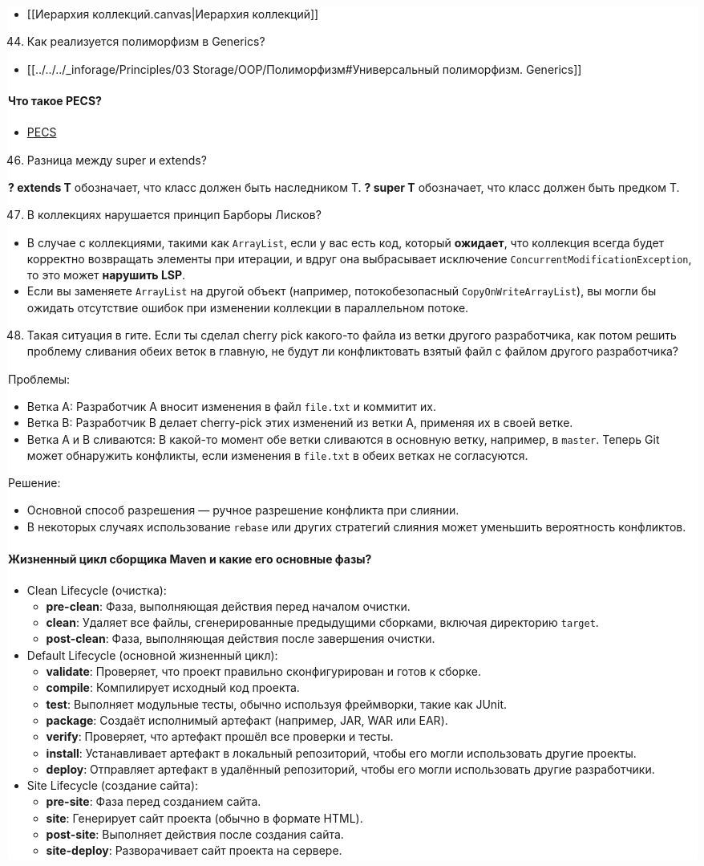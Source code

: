 - [[Иерархия коллекций.canvas|Иерархия коллекций]]

44. Как реализуется полиморфизм в Generics?

- [[../../../_inforage/Principles/03 Storage/OOP/Полиморфизм#Универсальный полиморфизм. Generics]]

#### Что такое PECS?

- [PECS](../../../_inforage/Java/Core/generics/Wildcard.md#PECS)

46. Разница между super и extends?

**? extends T** обозначает, что класс должен быть наследником T.
**? super T** обозначает, что класс должен быть предком T. 

47. В коллекциях нарушается принцип Барборы Лисков? 

- В случае с коллекциями, такими как `ArrayList`, если у вас есть код, который **ожидает**, что коллекция всегда будет корректно возвращать элементы при итерации, и вдруг она выбрасывает исключение `ConcurrentModificationException`, то это может **нарушить LSP**.
- Если вы заменяете `ArrayList` на другой объект (например, потокобезопасный `CopyOnWriteArrayList`), вы могли бы ожидать отсутствие ошибок при изменении коллекции в параллельном потоке. 


48. Такая ситуация в гите. Если ты сделал cherry pick какого-то файла из ветки другого разработчика, как потом решить проблему сливания обеих веток в главную, не будут ли конфликтовать взятый файл с файлом другого разработчика?

Проблемы:

- Ветка A: Разработчик A вносит изменения в файл `file.txt` и коммитит их.
- Ветка B: Разработчик B делает cherry-pick этих изменений из ветки A, применяя их в своей ветке.
- Ветка A и B сливаются: В какой-то момент обе ветки сливаются в основную ветку, например, в `master`. Теперь Git может обнаружить конфликты, если изменения в `file.txt` в обеих ветках не согласуются.

Решение: 

- Основной способ разрешения — ручное разрешение конфликта при слиянии.
- В некоторых случаях использование `rebase` или других стратегий слияния может уменьшить вероятность конфликтов.

#### Жизненный цикл сборщика Maven и какие его основные фазы?

- Clean Lifecycle (очистка):
    - **pre-clean**: Фаза, выполняющая действия перед началом очистки.
    - **clean**: Удаляет все файлы, сгенерированные предыдущими сборками, включая директорию `target`.
    - **post-clean**: Фаза, выполняющая действия после завершения очистки.
- Default Lifecycle (основной жизненный цикл):
    - **validate**: Проверяет, что проект правильно сконфигурирован и готов к сборке.
    - **compile**: Компилирует исходный код проекта.
    - **test**: Выполняет модульные тесты, обычно используя фреймворки, такие как JUnit.
    - **package**: Создаёт исполнимый артефакт (например, JAR, WAR или EAR).
    - **verify**: Проверяет, что артефакт прошёл все проверки и тесты.
    - **install**: Устанавливает артефакт в локальный репозиторий, чтобы его могли использовать другие проекты.
    - **deploy**: Отправляет артефакт в удалённый репозиторий, чтобы его могли использовать другие разработчики.
- Site Lifecycle (создание сайта):
    - **pre-site**: Фаза перед созданием сайта.
    - **site**: Генерирует сайт проекта (обычно в формате HTML).
    - **post-site**: Выполняет действия после создания сайта.
    - **site-deploy**: Разворачивает сайт проекта на сервере.
